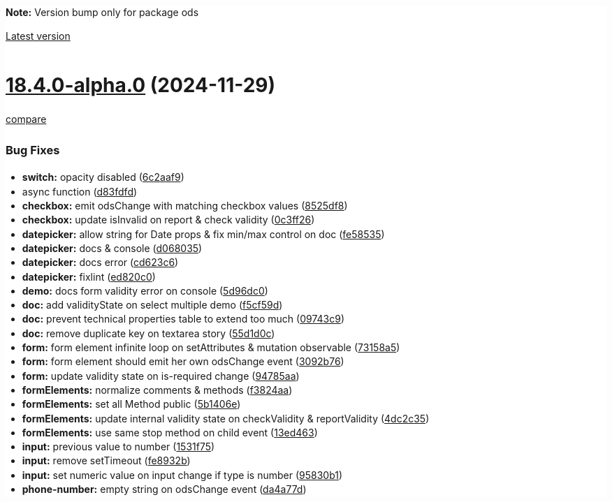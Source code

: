 **Note:** Version bump only for package ods







[Latest version](https://ovh.github.io/design-system/latest/?path=/docs/design-system-changelog--page)


# [18.4.0-alpha.0](https://ovh.github.io/design-system/v18.4.0-alpha.0/?path=/docs/design-system-changelog--page) (2024-11-29)
[compare](https://github.com/ovh/design-system/compare/v18.3.1...v18.4.0-alpha.0)

### Bug Fixes

* **switch:** opacity disabled ([6c2aaf9](https://github.com/ovh/design-system/commit/6c2aaf9c5d1b496ca9a476d6b38b634100cfabd7))
* async function ([d83fdfd](https://github.com/ovh/design-system/commit/d83fdfd0dd1ab04c6f21f7fd180ba7a07befa7f3))
* **checkbox:** emit odsChange with matching checkbox values ([8525df8](https://github.com/ovh/design-system/commit/8525df8642ca34d7ed353478973032f42239523b))
* **checkbox:** update isInvalid on report & check validity ([0c3ff26](https://github.com/ovh/design-system/commit/0c3ff264bec2cf6ae1c12f5201bce879568185a0))
* **datepicker:** allow string for Date props & fix min/max control on doc ([fe58535](https://github.com/ovh/design-system/commit/fe58535a6254212e01389ed989b0c4badcb6f3c2))
* **datepicker:** docs & console ([d068035](https://github.com/ovh/design-system/commit/d068035072ce0e1cf1b3f591aaf735d18a6b45e5))
* **datepicker:** docs error ([cd623c6](https://github.com/ovh/design-system/commit/cd623c680c0e326c15c2721d2acf11efcc9671d0))
* **datepicker:** fixlint ([ed820c0](https://github.com/ovh/design-system/commit/ed820c04328097907682cdffe562dd08d3dcc764))
* **demo:** docs form validity error on console ([5d96dc0](https://github.com/ovh/design-system/commit/5d96dc0116cc98899c1ffa249aa8ca070334c26c))
* **doc:** add validityState on select multiple demo ([f5cf59d](https://github.com/ovh/design-system/commit/f5cf59d5a0fba32d102b2454b4370ed3c09112eb))
* **doc:** prevent technical properties table to extend too much ([09743c9](https://github.com/ovh/design-system/commit/09743c9ddeebb09024352d2a8e5ce90f9283318a))
* **doc:** remove duplicate key on textarea story ([55d1d0c](https://github.com/ovh/design-system/commit/55d1d0c88880570ed45739d834d067e733e8f524))
* **form:** form element infinite loop on setAttributes & mutation observable ([73158a5](https://github.com/ovh/design-system/commit/73158a58edfda46dd1ea029ef9ab83344bdcd515))
* **form:** form element should emit her own odsChange event ([3092b76](https://github.com/ovh/design-system/commit/3092b768a559478804492869e2ada8a918fdb023))
* **form:** update validity state on is-required change ([94785aa](https://github.com/ovh/design-system/commit/94785aab08cdee61811ff3af823fd00ec46d53c1))
* **formElements:** normalize comments & methods ([f3824aa](https://github.com/ovh/design-system/commit/f3824aa2260a9e07c798047ae333e8968e6124c4))
* **formElements:** set all Method public ([5b1406e](https://github.com/ovh/design-system/commit/5b1406ef0db8a25ce5652c2ebc57f9638c1c5c5a))
* **formElements:** update internal validity state on checkValidity & reportValidity ([4dc2c35](https://github.com/ovh/design-system/commit/4dc2c35ae4512b36b1c891e951399f54b3e17385))
* **formElements:** use same stop method on child event ([13ed463](https://github.com/ovh/design-system/commit/13ed4635034922ad3633cf2cf6328277a88a113e))
* **input:** previous value to number ([1531f75](https://github.com/ovh/design-system/commit/1531f7523718c0b2d803e0e27dcd02b9a0eaf263))
* **input:** remove setTimeout ([fe8932b](https://github.com/ovh/design-system/commit/fe8932baa7be6c07d8a9f1338be25a3a69cc0343))
* **input:** set numeric value on input change if type is number ([95830b1](https://github.com/ovh/design-system/commit/95830b1dd7c6970bdf3062517d62469a652ec264))
* **phone-number:** empty string on odsChange event ([da4a77d](https://github.com/ovh/design-system/commit/da4a77d36ba99dc531a1b98d0d9a79280a44aca7))